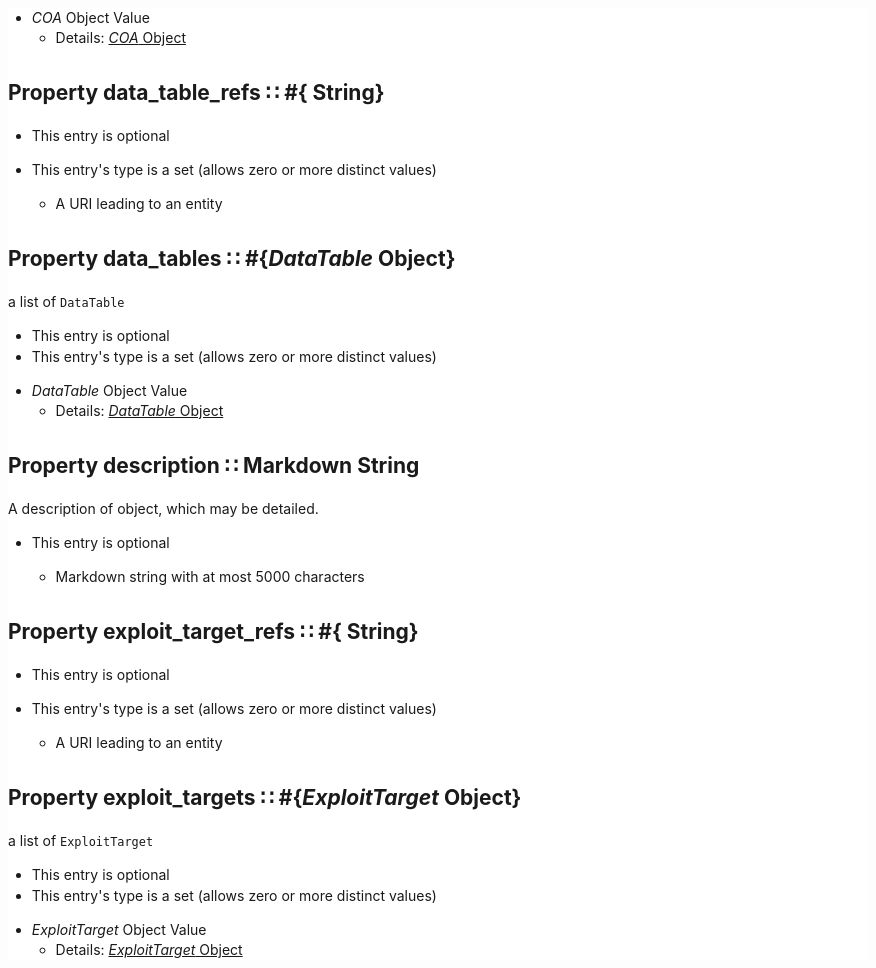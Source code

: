 <a id="map5-ref"></a>
* *COA* Object Value
  * Details: [*COA* Object](#map5)

<a id="propertydata_table_refs-string"></a>
## Property data_table_refs ∷ #{ String}

* This entry is optional
* This entry's type is a set (allows zero or more distinct values)


  * A URI leading to an entity

<a id="propertydata_tables-datatableobject"></a>
## Property data_tables ∷ #{*DataTable* Object}

a list of `DataTable`

* This entry is optional
* This entry's type is a set (allows zero or more distinct values)


<a id="map16-ref"></a>
* *DataTable* Object Value
  * Details: [*DataTable* Object](#map16)

<a id="propertydescription-markdownstring"></a>
## Property description ∷ Markdown String

A description of object, which may be detailed.

* This entry is optional


  * Markdown string with at most 5000 characters

<a id="propertyexploit_target_refs-string"></a>
## Property exploit_target_refs ∷ #{ String}

* This entry is optional
* This entry's type is a set (allows zero or more distinct values)


  * A URI leading to an entity

<a id="propertyexploit_targets-exploittargetobject"></a>
## Property exploit_targets ∷ #{*ExploitTarget* Object}

a list of `ExploitTarget`

* This entry is optional
* This entry's type is a set (allows zero or more distinct values)


<a id="map6-ref"></a>
* *ExploitTarget* Object Value
  * Details: [*ExploitTarget* Object](#map6)
